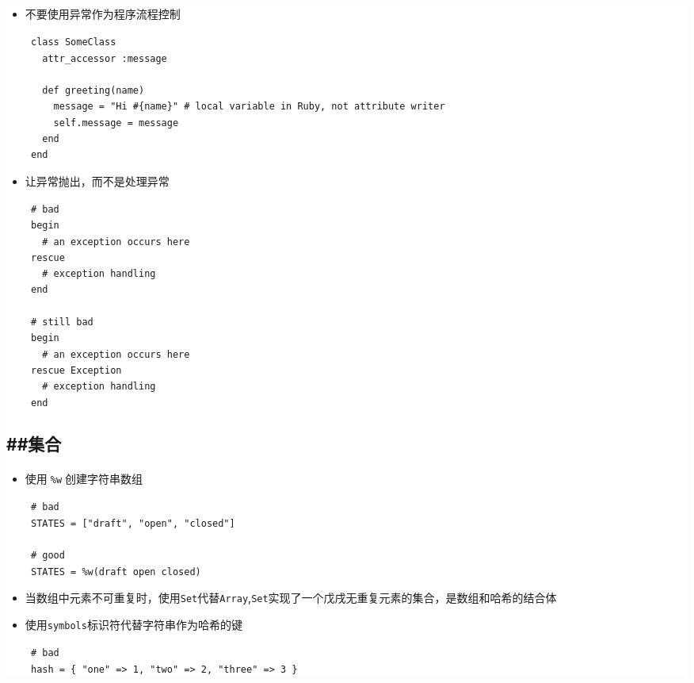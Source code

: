 *  不要使用异常作为程序流程控制

		class SomeClass
		  attr_accessor :message
		
		  def greeting(name)
		    message = "Hi #{name}" # local variable in Ruby, not attribute writer
		    self.message = message
		  end
		end
		
*  让异常抛出，而不是处理异常

		# bad
		begin
		  # an exception occurs here
		rescue
		  # exception handling
		end
		
		# still bad
		begin
		  # an exception occurs here
		rescue Exception
		  # exception handling
		end

##集合
---

*  使用 `%w` 创建字符串数组

		# bad
		STATES = ["draft", "open", "closed"]
		
		# good
		STATES = %w(draft open closed)

*  当数组中元素不可重复时，使用`Set`代替`Array`,`Set`实现了一个戊戌无重复元素的集合，是数组和哈希的结合体

*  使用`symbols`标识符代替字符串作为哈希的键

		# bad
		hash = { "one" => 1, "two" => 2, "three" => 3 }
		